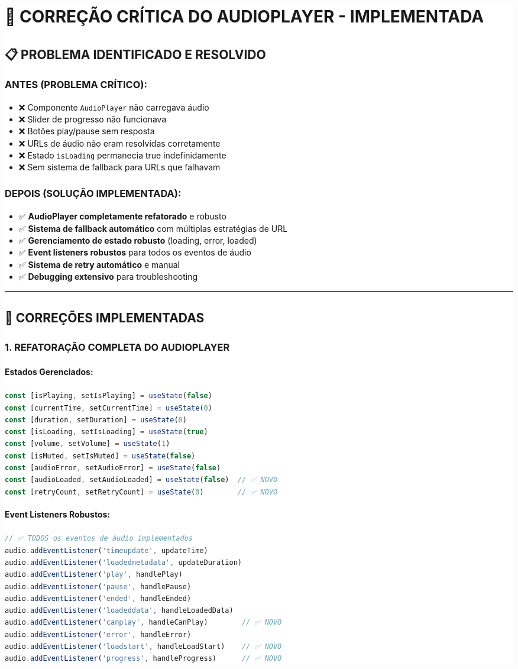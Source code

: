# 🚨 CORREÇÃO CRÍTICA DO AUDIOPLAYER - IMPLEMENTADA

## 📋 **PROBLEMA IDENTIFICADO E RESOLVIDO**

### **ANTES (PROBLEMA CRÍTICO):**
- ❌ Componente `AudioPlayer` não carregava áudio
- ❌ Slider de progresso não funcionava
- ❌ Botões play/pause sem resposta
- ❌ URLs de áudio não eram resolvidas corretamente
- ❌ Estado `isLoading` permanecia true indefinidamente
- ❌ Sem sistema de fallback para URLs que falhavam

### **DEPOIS (SOLUÇÃO IMPLEMENTADA):**
- ✅ **AudioPlayer completamente refatorado** e robusto
- ✅ **Sistema de fallback automático** com múltiplas estratégias de URL
- ✅ **Gerenciamento de estado robusto** (loading, error, loaded)
- ✅ **Event listeners robustos** para todos os eventos de áudio
- ✅ **Sistema de retry automático** e manual
- ✅ **Debugging extensivo** para troubleshooting

---

## 🔧 **CORREÇÕES IMPLEMENTADAS**

### **1. REFATORAÇÃO COMPLETA DO AUDIOPLAYER**

#### **Estados Gerenciados:**
```javascript
const [isPlaying, setIsPlaying] = useState(false)
const [currentTime, setCurrentTime] = useState(0)
const [duration, setDuration] = useState(0)
const [isLoading, setIsLoading] = useState(true)
const [volume, setVolume] = useState(1)
const [isMuted, setIsMuted] = useState(false)
const [audioError, setAudioError] = useState(false)
const [audioLoaded, setAudioLoaded] = useState(false)  // ✅ NOVO
const [retryCount, setRetryCount] = useState(0)        // ✅ NOVO
```

#### **Event Listeners Robustos:**
```javascript
// ✅ TODOS os eventos de áudio implementados
audio.addEventListener('timeupdate', updateTime)
audio.addEventListener('loadedmetadata', updateDuration)
audio.addEventListener('play', handlePlay)
audio.addEventListener('pause', handlePause)
audio.addEventListener('ended', handleEnded)
audio.addEventListener('loadeddata', handleLoadedData)
audio.addEventListener('canplay', handleCanPlay)        // ✅ NOVO
audio.addEventListener('error', handleError)
audio.addEventListener('loadstart', handleLoadStart)    // ✅ NOVO
audio.addEventListener('progress', handleProgress)      // ✅ NOVO
```

